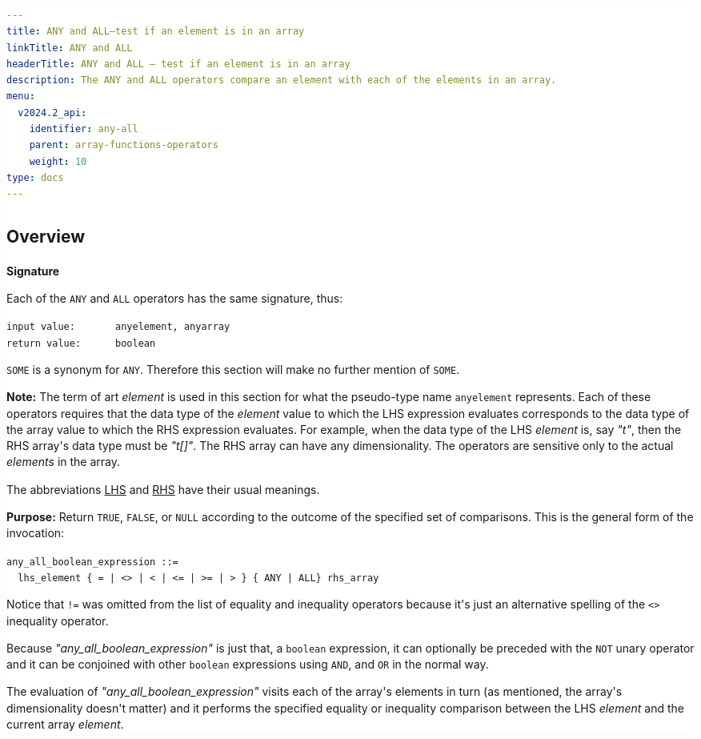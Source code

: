 ```yaml
---
title: ANY and ALL—test if an element is in an array
linkTitle: ANY and ALL
headerTitle: ANY and ALL — test if an element is in an array
description: The ANY and ALL operators compare an element with each of the elements in an array.
menu:
  v2024.2_api:
    identifier: any-all
    parent: array-functions-operators
    weight: 10
type: docs
---
```


## Overview

**Signature**

Each of the `ANY` and `ALL` operators has the same signature, thus:

```
input value:       anyelement, anyarray
return value:      boolean
```
`SOME` is a synonym for `ANY`. Therefore this section will make no further mention of `SOME`.

**Note:** The term of art _element_ is used in this section for what the pseudo-type name `anyelement` represents. Each of these operators requires that the data type of the _element_ value to which the LHS expression evaluates corresponds to the data type of the array value to which the RHS expression evaluates. For example, when the data type of the LHS _element_ is, say _"t"_, then the RHS array's data type must be _"t[]"_. The RHS array can have any dimensionality. The operators are sensitive only to the actual _elements_ in the array.

The abbreviations [LHS](https://en.wikipedia.org/wiki/Sides_of_an_equation) and [RHS](https://en.wikipedia.org/wiki/Sides_of_an_equation) have their usual meanings.

**Purpose:** Return `TRUE`, `FALSE`, or `NULL` according to the outcome of the specified set of comparisons. This is the general form of the invocation:

```
any_all_boolean_expression ::=
  lhs_element { = | <> | < | <= | >= | > } { ANY | ALL} rhs_array
```

Notice that `!=` was omitted from the list of equality and inequality operators because it's just an alternative spelling of the `<>` inequality operator.

Because _"any_all_boolean_expression"_ is just that, a `boolean` expression, it can optionally be preceded with the `NOT` unary operator and it can be conjoined with other `boolean` expressions using `AND`, and `OR` in the normal way.

The evaluation of _"any_all_boolean_expression"_ visits each of the array's elements in turn (as mentioned, the array's dimensionality doesn't matter) and it performs the specified equality or inequality comparison between the LHS _element_ and the current array _element_.
